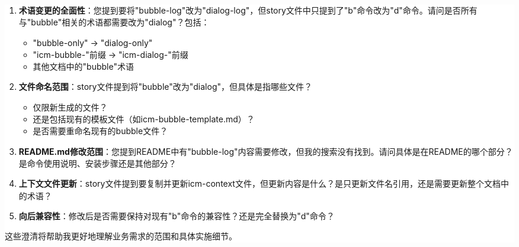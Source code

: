 1. **术语变更的全面性**：您提到要将"bubble-log"改为"dialog-log"，但story文件中只提到了"b"命令改为"d"命令。请问是否所有与"bubble"相关的术语都需要改为"dialog"？包括：
   - "bubble-only" → "dialog-only"
   - "icm-bubble-"前缀 → "icm-dialog-"前缀
   - 其他文档中的"bubble"术语

2. **文件命名范围**：story文件提到将"bubble"改为"dialog"，但具体是指哪些文件？
   - 仅限新生成的文件？
   - 还是包括现有的模板文件（如icm-bubble-template.md）？
   - 是否需要重命名现有的bubble文件？

3. **README.md修改范围**：您提到README中有"bubble-log"内容需要修改，但我的搜索没有找到。请问具体是在README的哪个部分？是命令使用说明、安装步骤还是其他部分？

4. **上下文文件更新**：story文件提到要复制并更新icm-context文件，但更新内容是什么？是只更新文件名引用，还是需要更新整个文档中的术语？

5. **向后兼容性**：修改后是否需要保持对现有"b"命令的兼容性？还是完全替换为"d"命令？

这些澄清将帮助我更好地理解业务需求的范围和具体实施细节。
        